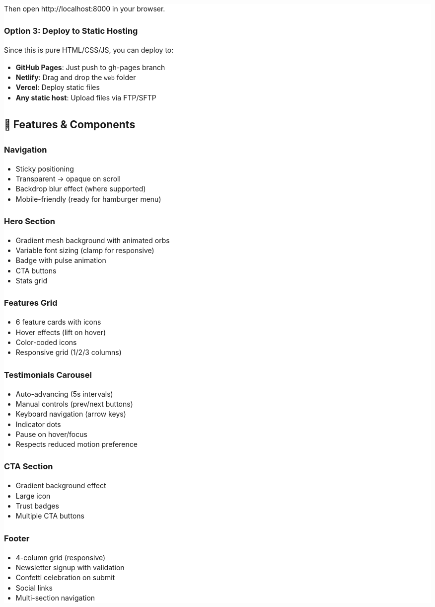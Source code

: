 Then open http://localhost:8000 in your browser.

### Option 3: Deploy to Static Hosting

Since this is pure HTML/CSS/JS, you can deploy to:

- **GitHub Pages**: Just push to gh-pages branch
- **Netlify**: Drag and drop the `web` folder
- **Vercel**: Deploy static files
- **Any static host**: Upload files via FTP/SFTP

## 🎯 Features & Components

### Navigation
- Sticky positioning
- Transparent → opaque on scroll
- Backdrop blur effect (where supported)
- Mobile-friendly (ready for hamburger menu)

### Hero Section
- Gradient mesh background with animated orbs
- Variable font sizing (clamp for responsive)
- Badge with pulse animation
- CTA buttons
- Stats grid

### Features Grid
- 6 feature cards with icons
- Hover effects (lift on hover)
- Color-coded icons
- Responsive grid (1/2/3 columns)

### Testimonials Carousel
- Auto-advancing (5s intervals)
- Manual controls (prev/next buttons)
- Keyboard navigation (arrow keys)
- Indicator dots
- Pause on hover/focus
- Respects reduced motion preference

### CTA Section
- Gradient background effect
- Large icon
- Trust badges
- Multiple CTA buttons

### Footer
- 4-column grid (responsive)
- Newsletter signup with validation
- Confetti celebration on submit
- Social links
- Multi-section navigation
